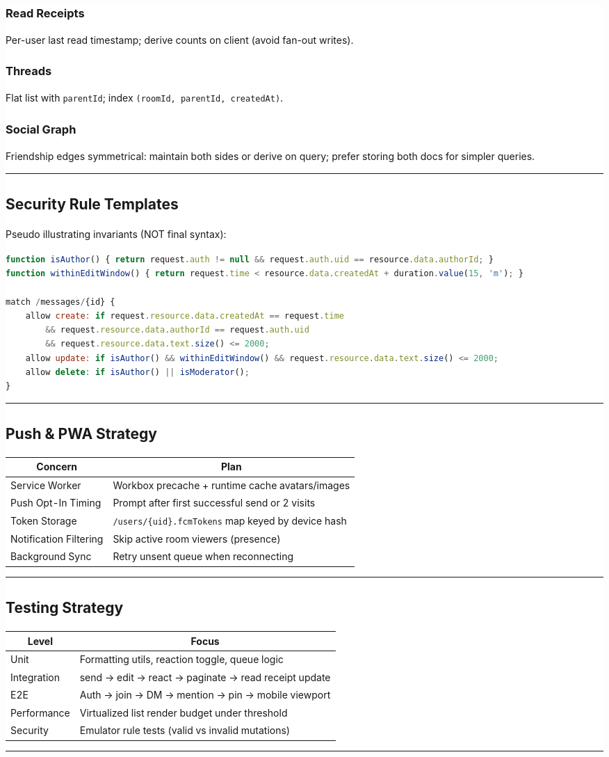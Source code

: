 ### Read Receipts
Per-user last read timestamp; derive counts on client (avoid fan-out writes).

### Threads
Flat list with `parentId`; index `(roomId, parentId, createdAt)`.

### Social Graph
Friendship edges symmetrical: maintain both sides or derive on query; prefer storing both docs for simpler queries.

---

## Security Rule Templates
Pseudo illustrating invariants (NOT final syntax):
```js
function isAuthor() { return request.auth != null && request.auth.uid == resource.data.authorId; }
function withinEditWindow() { return request.time < resource.data.createdAt + duration.value(15, 'm'); }

match /messages/{id} {
	allow create: if request.resource.data.createdAt == request.time
		&& request.resource.data.authorId == request.auth.uid
		&& request.resource.data.text.size() <= 2000;
	allow update: if isAuthor() && withinEditWindow() && request.resource.data.text.size() <= 2000;
	allow delete: if isAuthor() || isModerator();
}
```

---

## Push & PWA Strategy
| Concern | Plan |
|---------|------|
| Service Worker | Workbox precache + runtime cache avatars/images |
| Push Opt-In Timing | Prompt after first successful send or 2 visits |
| Token Storage | `/users/{uid}.fcmTokens` map keyed by device hash |
| Notification Filtering | Skip active room viewers (presence) |
| Background Sync | Retry unsent queue when reconnecting |

---

## Testing Strategy
| Level | Focus |
|-------|-------|
| Unit | Formatting utils, reaction toggle, queue logic |
| Integration | send → edit → react → paginate → read receipt update |
| E2E | Auth → join → DM → mention → pin → mobile viewport |
| Performance | Virtualized list render budget under threshold |
| Security | Emulator rule tests (valid vs invalid mutations) |

---